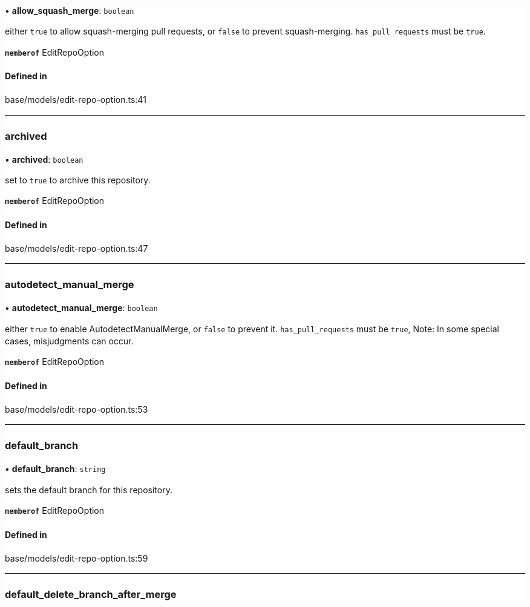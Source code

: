• **allow\_squash\_merge**: `boolean`

either `true` to allow squash-merging pull requests, or `false` to prevent squash-merging. `has_pull_requests` must be `true`.

**`memberof`** EditRepoOption

#### Defined in

base/models/edit-repo-option.ts:41

___

### <a id="archived" name="archived"></a> archived

• **archived**: `boolean`

set to `true` to archive this repository.

**`memberof`** EditRepoOption

#### Defined in

base/models/edit-repo-option.ts:47

___

### <a id="autodetect_manual_merge" name="autodetect_manual_merge"></a> autodetect\_manual\_merge

• **autodetect\_manual\_merge**: `boolean`

either `true` to enable AutodetectManualMerge, or `false` to prevent it. `has_pull_requests` must be `true`, Note: In some special cases, misjudgments can occur.

**`memberof`** EditRepoOption

#### Defined in

base/models/edit-repo-option.ts:53

___

### <a id="default_branch" name="default_branch"></a> default\_branch

• **default\_branch**: `string`

sets the default branch for this repository.

**`memberof`** EditRepoOption

#### Defined in

base/models/edit-repo-option.ts:59

___

### <a id="default_delete_branch_after_merge" name="default_delete_branch_after_merge"></a> default\_delete\_branch\_after\_merge
